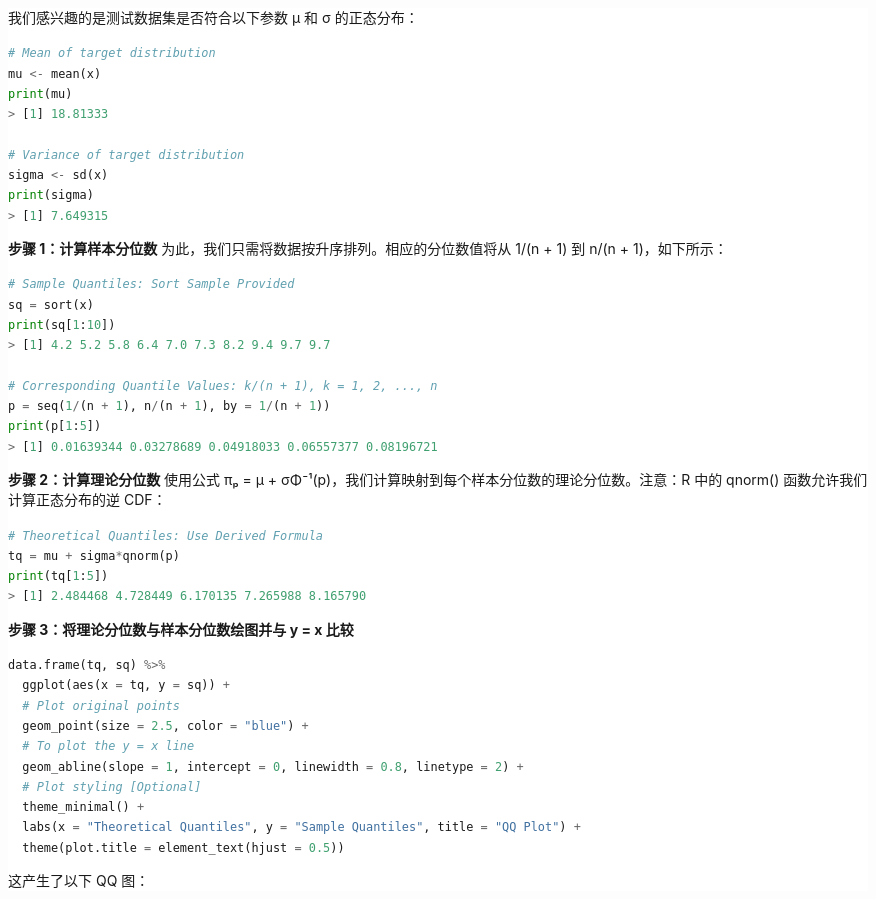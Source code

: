 我们感兴趣的是测试数据集是否符合以下参数 µ 和 σ 的正态分布：

```py
# Mean of target distribution
mu <- mean(x)
print(mu)
> [1] 18.81333

# Variance of target distribution
sigma <- sd(x)
print(sigma)
> [1] 7.649315
```

**步骤 1：计算样本分位数** 为此，我们只需将数据按升序排列。相应的分位数值将从 1/(n + 1) 到 n/(n + 1)，如下所示：

```py
# Sample Quantiles: Sort Sample Provided
sq = sort(x)
print(sq[1:10])
> [1] 4.2 5.2 5.8 6.4 7.0 7.3 8.2 9.4 9.7 9.7

# Corresponding Quantile Values: k/(n + 1), k = 1, 2, ..., n
p = seq(1/(n + 1), n/(n + 1), by = 1/(n + 1))
print(p[1:5])
> [1] 0.01639344 0.03278689 0.04918033 0.06557377 0.08196721 
```

**步骤 2：计算理论分位数** 使用公式 πₚ = µ + σΦ⁻¹(p)，我们计算映射到每个样本分位数的理论分位数。注意：R 中的 qnorm() 函数允许我们计算正态分布的逆 CDF：

```py
# Theoretical Quantiles: Use Derived Formula
tq = mu + sigma*qnorm(p)
print(tq[1:5])
> [1] 2.484468 4.728449 6.170135 7.265988 8.165790
```

**步骤 3：将理论分位数与样本分位数绘图并与 y = x 比较**

```py
data.frame(tq, sq) %>%
  ggplot(aes(x = tq, y = sq)) +
  # Plot original points
  geom_point(size = 2.5, color = "blue") +
  # To plot the y = x line
  geom_abline(slope = 1, intercept = 0, linewidth = 0.8, linetype = 2) +
  # Plot styling [Optional]
  theme_minimal() +
  labs(x = "Theoretical Quantiles", y = "Sample Quantiles", title = "QQ Plot") +
  theme(plot.title = element_text(hjust = 0.5))
```

这产生了以下 QQ 图：
